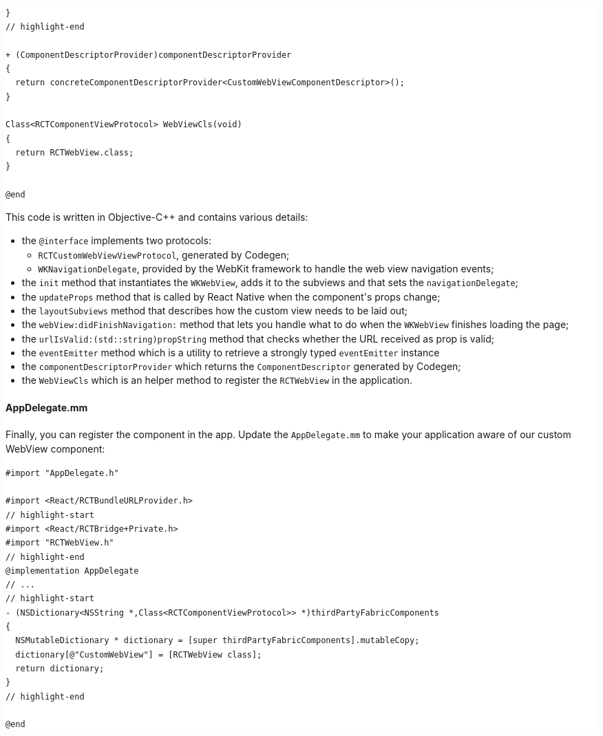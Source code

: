 ```objc title="Demo/RCTWebView/RCTWebView.mm"
}
// highlight-end

+ (ComponentDescriptorProvider)componentDescriptorProvider
{
  return concreteComponentDescriptorProvider<CustomWebViewComponentDescriptor>();
}

Class<RCTComponentViewProtocol> WebViewCls(void)
{
  return RCTWebView.class;
}

@end
```

This code is written in Objective-C++ and contains various details:

- the `@interface` implements two protocols:
  - `RCTCustomWebViewViewProtocol`, generated by Codegen;
  - `WKNavigationDelegate`, provided by the WebKit framework to handle the web view navigation events;
- the `init` method that instantiates the `WKWebView`, adds it to the subviews and that sets the `navigationDelegate`;
- the `updateProps` method that is called by React Native when the component's props change;
- the `layoutSubviews` method that describes how the custom view needs to be laid out;
- the `webView:didFinishNavigation:` method that lets you handle what to do when the `WKWebView` finishes loading the page;
- the `urlIsValid:(std::string)propString` method that checks whether the URL received as prop is valid;
- the `eventEmitter` method which is a utility to retrieve a strongly typed `eventEmitter` instance
- the `componentDescriptorProvider` which returns the `ComponentDescriptor` generated by Codegen;
- the `WebViewCls` which is an helper method to register the `RCTWebView` in the application.

#### AppDelegate.mm

Finally, you can register the component in the app.
Update the `AppDelegate.mm` to make your application aware of our custom WebView component:

```objc title="Demo/ios/Demo/AppDelegate.mm"
#import "AppDelegate.h"

#import <React/RCTBundleURLProvider.h>
// highlight-start
#import <React/RCTBridge+Private.h>
#import "RCTWebView.h"
// highlight-end
@implementation AppDelegate
// ...
// highlight-start
- (NSDictionary<NSString *,Class<RCTComponentViewProtocol>> *)thirdPartyFabricComponents
{
  NSMutableDictionary * dictionary = [super thirdPartyFabricComponents].mutableCopy;
  dictionary[@"CustomWebView"] = [RCTWebView class];
  return dictionary;
}
// highlight-end

@end
```
